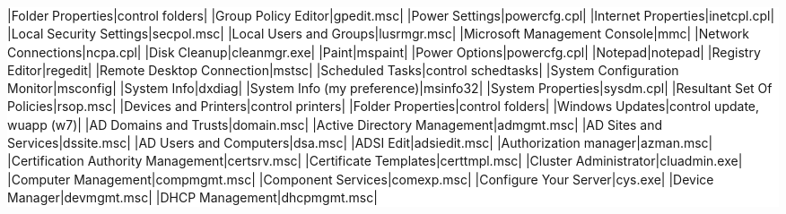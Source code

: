    |Folder Properties|control folders|
   |Group Policy Editor|gpedit.msc|
   |Power Settings|powercfg.cpl|
   |Internet Properties|inetcpl.cpl|
   |Local Security Settings|secpol.msc|
   |Local Users and Groups|lusrmgr.msc|
   |Microsoft Management Console|mmc|
   |Network Connections|ncpa.cpl|
   |Disk Cleanup|cleanmgr.exe|
   |Paint|mspaint|
   |Power Options|powercfg.cpl|
   |Notepad|notepad|
   |Registry Editor|regedit|
   |Remote Desktop Connection|mstsc|
   |Scheduled Tasks|control schedtasks|
   |System Configuration Monitor|msconfig|
   |System Info|dxdiag|
   |System Info (my preference)|msinfo32|
   |System Properties|sysdm.cpl|
   |Resultant Set Of Policies|rsop.msc|
   |Devices and Printers|control printers|
   |Folder Properties|control folders|
   |Windows Updates|control update, wuapp (w7)|
   |AD Domains and Trusts|domain.msc|
   |Active Directory Management|admgmt.msc|
   |AD Sites and Services|dssite.msc|
   |AD Users and Computers|dsa.msc|
   |ADSI Edit|adsiedit.msc|
   |Authorization manager|azman.msc|
   |Certification Authority Management|certsrv.msc|
   |Certificate Templates|certtmpl.msc|
   |Cluster Administrator|cluadmin.exe|
   |Computer Management|compmgmt.msc|
   |Component Services|comexp.msc|
   |Configure Your Server|cys.exe|
   |Device Manager|devmgmt.msc|
   |DHCP Management|dhcpmgmt.msc|